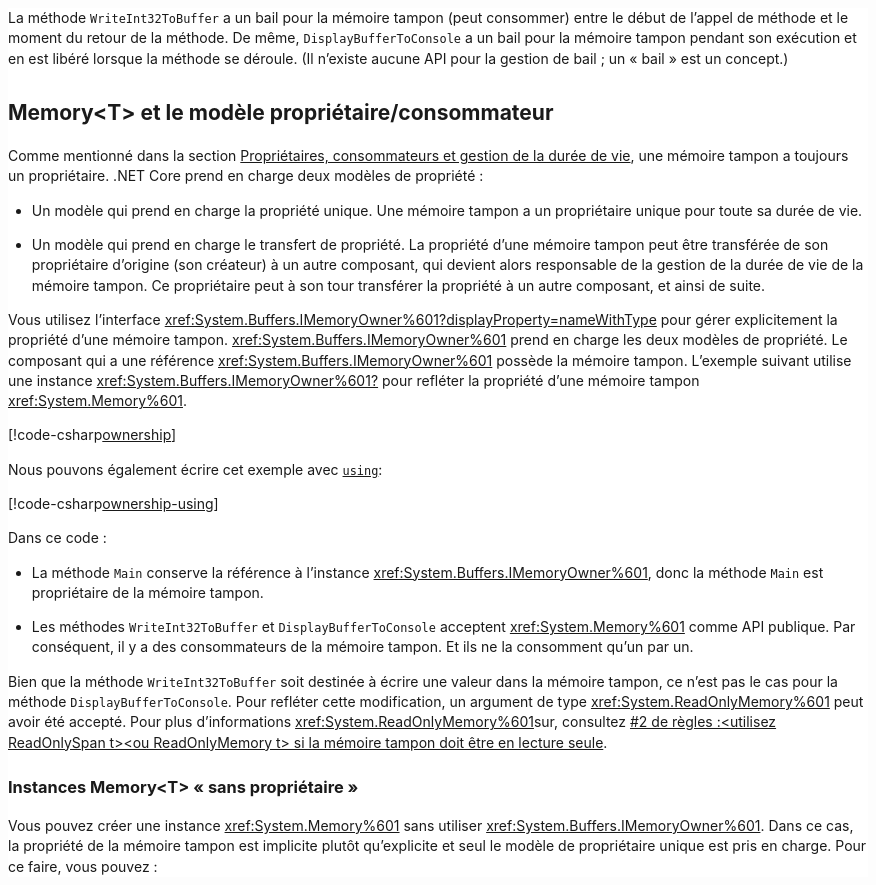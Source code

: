 La méthode `WriteInt32ToBuffer` a un bail pour la mémoire tampon (peut consommer) entre le début de l’appel de méthode et le moment du retour de la méthode. De même, `DisplayBufferToConsole` a un bail pour la mémoire tampon pendant son exécution et en est libéré lorsque la méthode se déroule. (Il n’existe aucune API pour la gestion de bail ; un « bail » est un concept.)

## <a name="memoryt-and-the-ownerconsumer-model"></a>Memory\<T> et le modèle propriétaire/consommateur

Comme mentionné dans la section [Propriétaires, consommateurs et gestion de la durée de vie](#owners-consumers-and-lifetime-management), une mémoire tampon a toujours un propriétaire. .NET Core prend en charge deux modèles de propriété :

- Un modèle qui prend en charge la propriété unique. Une mémoire tampon a un propriétaire unique pour toute sa durée de vie.

- Un modèle qui prend en charge le transfert de propriété. La propriété d’une mémoire tampon peut être transférée de son propriétaire d’origine (son créateur) à un autre composant, qui devient alors responsable de la gestion de la durée de vie de la mémoire tampon. Ce propriétaire peut à son tour transférer la propriété à un autre composant, et ainsi de suite.

Vous utilisez l’interface <xref:System.Buffers.IMemoryOwner%601?displayProperty=nameWithType> pour gérer explicitement la propriété d’une mémoire tampon. <xref:System.Buffers.IMemoryOwner%601> prend en charge les deux modèles de propriété. Le composant qui a une référence <xref:System.Buffers.IMemoryOwner%601> possède la mémoire tampon. L’exemple suivant utilise une instance <xref:System.Buffers.IMemoryOwner%601?> pour refléter la propriété d’une mémoire tampon <xref:System.Memory%601>.

[!code-csharp[ownership](~/samples/snippets/standard/buffers/memory-t/owner/owner.cs)]

Nous pouvons également écrire cet exemple avec [`using`](../../csharp/language-reference/keywords/using-statement.md):

[!code-csharp[ownership-using](~/samples/snippets/standard/buffers/memory-t/owner-using/owner-using.cs)]

Dans ce code :

- La méthode `Main` conserve la référence à l’instance <xref:System.Buffers.IMemoryOwner%601>, donc la méthode `Main` est propriétaire de la mémoire tampon.

- Les méthodes `WriteInt32ToBuffer` et `DisplayBufferToConsole` acceptent <xref:System.Memory%601> comme API publique. Par conséquent, il y a des consommateurs de la mémoire tampon. Et ils ne la consomment qu’un par un.

Bien que la méthode `WriteInt32ToBuffer` soit destinée à écrire une valeur dans la mémoire tampon, ce n’est pas le cas pour la méthode `DisplayBufferToConsole`. Pour refléter cette modification, un argument de type <xref:System.ReadOnlyMemory%601> peut avoir été accepté. Pour plus d’informations <xref:System.ReadOnlyMemory%601>sur, consultez [#2 de règles :\<utilisez ReadOnlySpan t>\<ou ReadOnlyMemory t> si la mémoire tampon doit être en lecture seule](#rule-2).

### <a name="ownerless-memoryt-instances"></a>Instances Memory\<T> « sans propriétaire »

Vous pouvez créer une instance <xref:System.Memory%601> sans utiliser <xref:System.Buffers.IMemoryOwner%601>. Dans ce cas, la propriété de la mémoire tampon est implicite plutôt qu’explicite et seul le modèle de propriétaire unique est pris en charge. Pour ce faire, vous pouvez :
